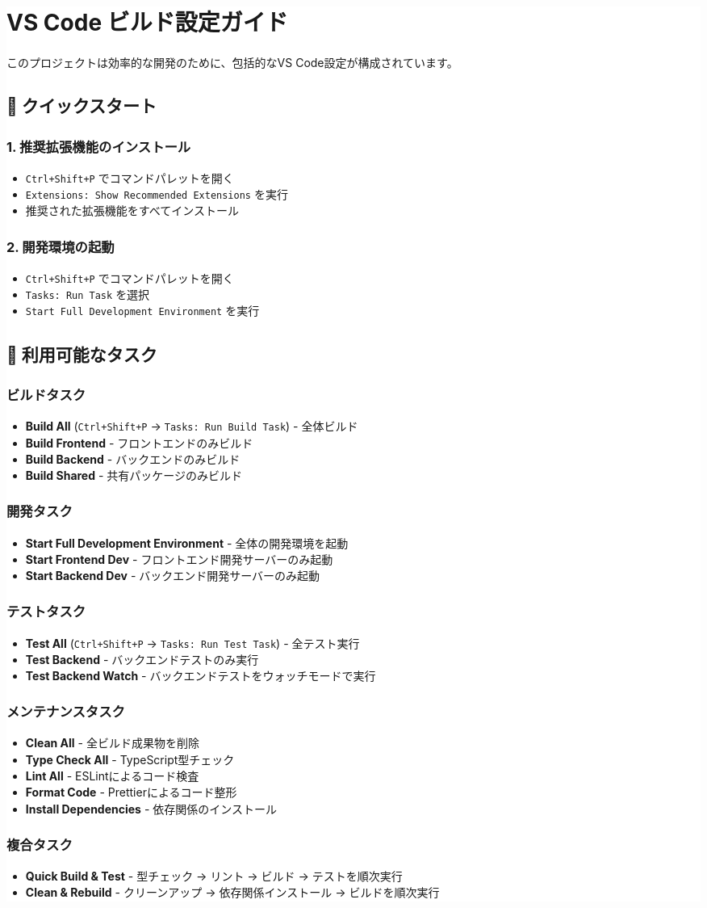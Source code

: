 # VS Code ビルド設定ガイド

このプロジェクトは効率的な開発のために、包括的なVS Code設定が構成されています。

## 🚀 クイックスタート

### 1. 推奨拡張機能のインストール

- `Ctrl+Shift+P` でコマンドパレットを開く
- `Extensions: Show Recommended Extensions` を実行
- 推奨された拡張機能をすべてインストール

### 2. 開発環境の起動

- `Ctrl+Shift+P` でコマンドパレットを開く
- `Tasks: Run Task` を選択
- `Start Full Development Environment` を実行

## 📝 利用可能なタスク

### ビルドタスク

- **Build All** (`Ctrl+Shift+P` → `Tasks: Run Build Task`) - 全体ビルド
- **Build Frontend** - フロントエンドのみビルド
- **Build Backend** - バックエンドのみビルド
- **Build Shared** - 共有パッケージのみビルド

### 開発タスク

- **Start Full Development Environment** - 全体の開発環境を起動
- **Start Frontend Dev** - フロントエンド開発サーバーのみ起動
- **Start Backend Dev** - バックエンド開発サーバーのみ起動

### テストタスク

- **Test All** (`Ctrl+Shift+P` → `Tasks: Run Test Task`) - 全テスト実行
- **Test Backend** - バックエンドテストのみ実行
- **Test Backend Watch** - バックエンドテストをウォッチモードで実行

### メンテナンスタスク

- **Clean All** - 全ビルド成果物を削除
- **Type Check All** - TypeScript型チェック
- **Lint All** - ESLintによるコード検査
- **Format Code** - Prettierによるコード整形
- **Install Dependencies** - 依存関係のインストール

### 複合タスク

- **Quick Build & Test** - 型チェック → リント → ビルド → テストを順次実行
- **Clean & Rebuild** - クリーンアップ → 依存関係インストール → ビルドを順次実行
